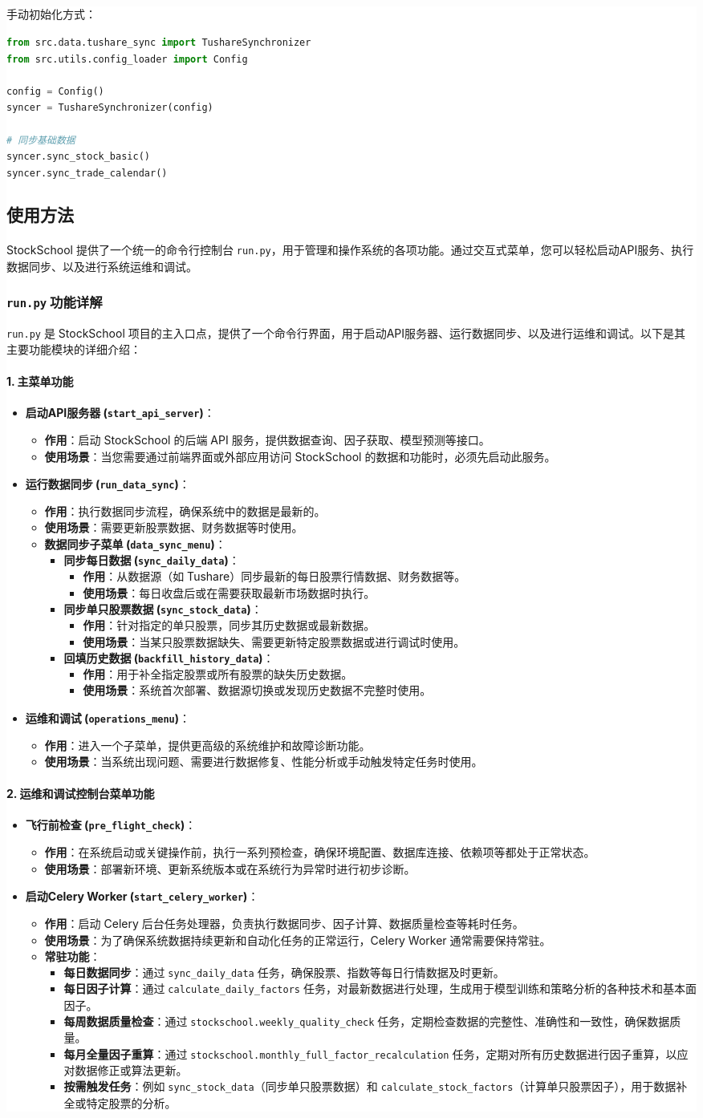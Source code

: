 手动初始化方式：

```python
from src.data.tushare_sync import TushareSynchronizer
from src.utils.config_loader import Config

config = Config()
syncer = TushareSynchronizer(config)

# 同步基础数据
syncer.sync_stock_basic()
syncer.sync_trade_calendar()
```

## 使用方法

StockSchool 提供了一个统一的命令行控制台 `run.py`，用于管理和操作系统的各项功能。通过交互式菜单，您可以轻松启动API服务、执行数据同步、以及进行系统运维和调试。

### `run.py` 功能详解

`run.py` 是 StockSchool 项目的主入口点，提供了一个命令行界面，用于启动API服务器、运行数据同步、以及进行运维和调试。以下是其主要功能模块的详细介绍：

#### 1. 主菜单功能

-   **启动API服务器 (`start_api_server`)**：
    -   **作用**：启动 StockSchool 的后端 API 服务，提供数据查询、因子获取、模型预测等接口。
    -   **使用场景**：当您需要通过前端界面或外部应用访问 StockSchool 的数据和功能时，必须先启动此服务。

-   **运行数据同步 (`run_data_sync`)**：
    -   **作用**：执行数据同步流程，确保系统中的数据是最新的。
    -   **使用场景**：需要更新股票数据、财务数据等时使用。
    -   **数据同步子菜单 (`data_sync_menu`)**：
        -   **同步每日数据 (`sync_daily_data`)**：
            *   **作用**：从数据源（如 Tushare）同步最新的每日股票行情数据、财务数据等。
            *   **使用场景**：每日收盘后或在需要获取最新市场数据时执行。
        -   **同步单只股票数据 (`sync_stock_data`)**：
            *   **作用**：针对指定的单只股票，同步其历史数据或最新数据。
            *   **使用场景**：当某只股票数据缺失、需要更新特定股票数据或进行调试时使用。
        -   **回填历史数据 (`backfill_history_data`)**：
            *   **作用**：用于补全指定股票或所有股票的缺失历史数据。
            *   **使用场景**：系统首次部署、数据源切换或发现历史数据不完整时使用。

-   **运维和调试 (`operations_menu`)**：
    -   **作用**：进入一个子菜单，提供更高级的系统维护和故障诊断功能。
    -   **使用场景**：当系统出现问题、需要进行数据修复、性能分析或手动触发特定任务时使用。

#### 2. 运维和调试控制台菜单功能

-   **飞行前检查 (`pre_flight_check`)**：
    -   **作用**：在系统启动或关键操作前，执行一系列预检查，确保环境配置、数据库连接、依赖项等都处于正常状态。
    -   **使用场景**：部署新环境、更新系统版本或在系统行为异常时进行初步诊断。

-   **启动Celery Worker (`start_celery_worker`)**：
    -   **作用**：启动 Celery 后台任务处理器，负责执行数据同步、因子计算、数据质量检查等耗时任务。
    -   **使用场景**：为了确保系统数据持续更新和自动化任务的正常运行，Celery Worker 通常需要保持常驻。
    -   **常驻功能**：
        -   **每日数据同步**：通过 `sync_daily_data` 任务，确保股票、指数等每日行情数据及时更新。
        -   **每日因子计算**：通过 `calculate_daily_factors` 任务，对最新数据进行处理，生成用于模型训练和策略分析的各种技术和基本面因子。
        -   **每周数据质量检查**：通过 `stockschool.weekly_quality_check` 任务，定期检查数据的完整性、准确性和一致性，确保数据质量。
        -   **每月全量因子重算**：通过 `stockschool.monthly_full_factor_recalculation` 任务，定期对所有历史数据进行因子重算，以应对数据修正或算法更新。
        -   **按需触发任务**：例如 `sync_stock_data`（同步单只股票数据）和 `calculate_stock_factors`（计算单只股票因子），用于数据补全或特定股票的分析。
